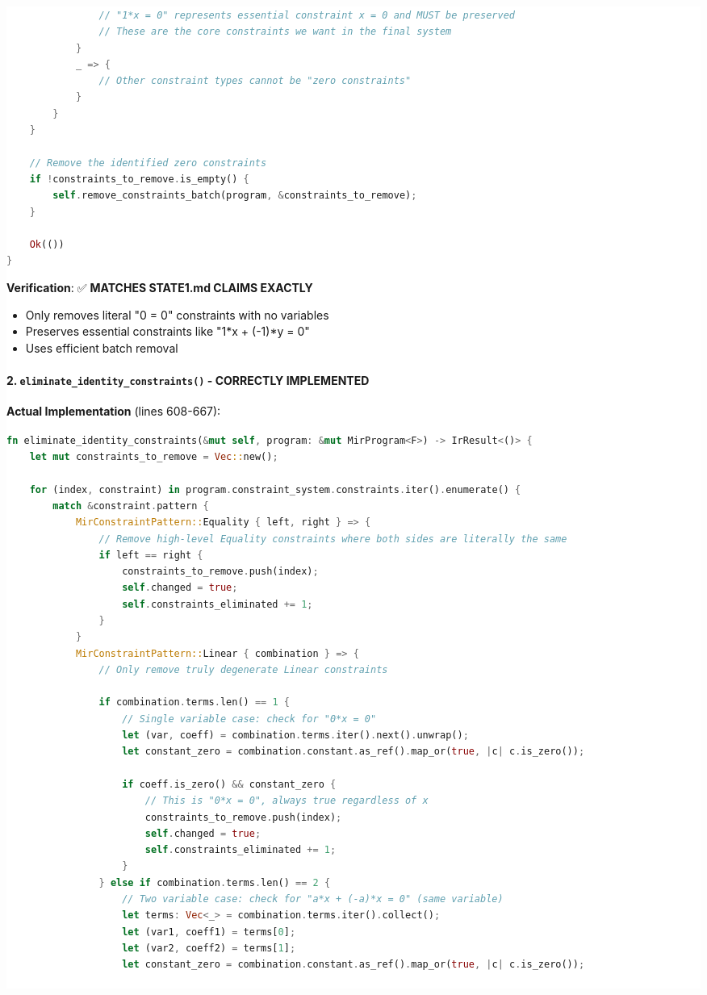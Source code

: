 ```rust
                // "1*x = 0" represents essential constraint x = 0 and MUST be preserved
                // These are the core constraints we want in the final system
            }
            _ => {
                // Other constraint types cannot be "zero constraints"
            }
        }
    }
    
    // Remove the identified zero constraints
    if !constraints_to_remove.is_empty() {
        self.remove_constraints_batch(program, &constraints_to_remove);
    }
    
    Ok(())
}
```

**Verification**: ✅ **MATCHES STATE1.md CLAIMS EXACTLY**
- Only removes literal "0 = 0" constraints with no variables
- Preserves essential constraints like "1*x + (-1)*y = 0"
- Uses efficient batch removal

#### 2. `eliminate_identity_constraints()` - CORRECTLY IMPLEMENTED

**Actual Implementation** (lines 608-667):
```rust
fn eliminate_identity_constraints(&mut self, program: &mut MirProgram<F>) -> IrResult<()> {
    let mut constraints_to_remove = Vec::new();
    
    for (index, constraint) in program.constraint_system.constraints.iter().enumerate() {
        match &constraint.pattern {
            MirConstraintPattern::Equality { left, right } => {
                // Remove high-level Equality constraints where both sides are literally the same
                if left == right {
                    constraints_to_remove.push(index);
                    self.changed = true;
                    self.constraints_eliminated += 1;
                }
            }
            MirConstraintPattern::Linear { combination } => {
                // Only remove truly degenerate Linear constraints
                
                if combination.terms.len() == 1 {
                    // Single variable case: check for "0*x = 0"
                    let (var, coeff) = combination.terms.iter().next().unwrap();
                    let constant_zero = combination.constant.as_ref().map_or(true, |c| c.is_zero());
                    
                    if coeff.is_zero() && constant_zero {
                        // This is "0*x = 0", always true regardless of x
                        constraints_to_remove.push(index);
                        self.changed = true;
                        self.constraints_eliminated += 1;
                    }
                } else if combination.terms.len() == 2 {
                    // Two variable case: check for "a*x + (-a)*x = 0" (same variable)
                    let terms: Vec<_> = combination.terms.iter().collect();
                    let (var1, coeff1) = terms[0];
                    let (var2, coeff2) = terms[1];
                    let constant_zero = combination.constant.as_ref().map_or(true, |c| c.is_zero());
                    
```